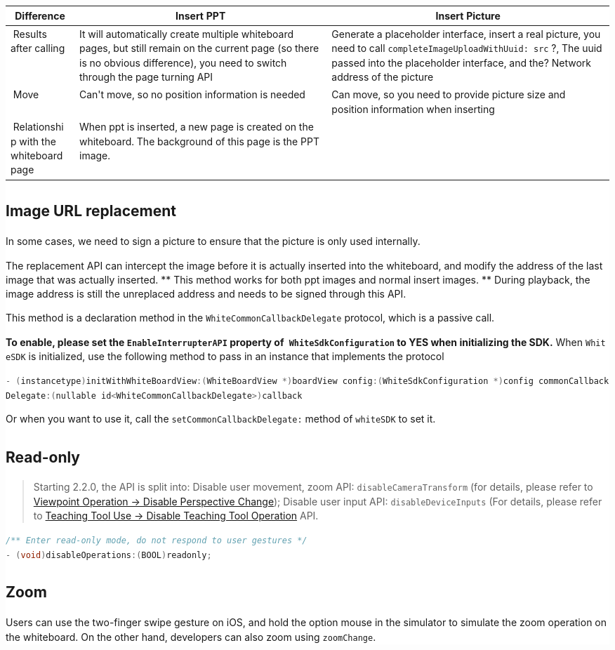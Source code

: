 Difference | Insert PPT | Insert Picture
--------- | ---------- | ---------
 Results after calling | It will automatically create multiple whiteboard pages, but still remain on the current page (so there is no obvious difference), you need to switch through the page turning API | Generate a placeholder interface, insert a real picture, you need to call `completeImageUploadWithUuid: src` ?, The uuid passed into the placeholder interface, and the? Network address of the picture |
 Move | Can't move, so no position information is needed | Can move, so you need to provide picture size and position information when inserting
 Relationship with the whiteboard page | When ppt is inserted, a new page is created on the whiteboard. The background of this page is the PPT image.

## Image URL replacement

In some cases, we need to sign a picture to ensure that the picture is only used internally.

The replacement API can intercept the image before it is actually inserted into the whiteboard, and modify the address of the last image that was actually inserted. ** This method works for both ppt images and normal insert images. **
During playback, the image address is still the unreplaced address and needs to be signed through this API.

This method is a declaration method in the `WhiteCommonCallbackDelegate` protocol, which is a passive call.

**To enable, please set the `EnableInterrupterAPI` property of` WhiteSdkConfiguration` to YES when initializing the SDK.** When `WhiteSDK` is initialized, use the following method to pass in an instance that implements the protocol

```Objective-C
- (instancetype)initWithWhiteBoardView:(WhiteBoardView *)boardView config:(WhiteSdkConfiguration *)config commonCallbackDelegate:(nullable id<WhiteCommonCallbackDelegate>)callback
```

Or when you want to use it, call the `setCommonCallbackDelegate:` method of `whiteSDK` to set it.

## Read-only <span class = "anchor" id = "disableOperations">

> Starting 2.2.0, the API is split into:
Disable user movement, zoom API: `disableCameraTransform` (for details, please refer to [Viewpoint Operation -> Disable Perspective Change](./view.md#disableCameraTransform));
Disable user input API: `disableDeviceInputs` (For details, please refer to [Teaching Tool Use -> Disable Teaching Tool Operation](./tools.md#disableDeviceInputs) API.


```Objective-C
/** Enter read-only mode, do not respond to user gestures */
- (void)disableOperations:(BOOL)readonly;
```

## Zoom

Users can use the two-finger swipe gesture on iOS, and hold the option mouse in the simulator to simulate the zoom operation on the whiteboard.
On the other hand, developers can also zoom using `zoomChange`.
